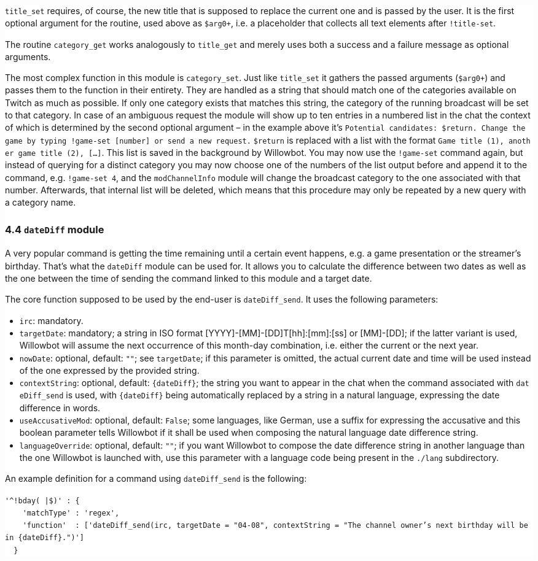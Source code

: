 `title_set` requires, of course, the new title that is supposed to replace the current one and is passed by the user. It is the first optional argument for the routine, used above as `$arg0+`, i.e. a placeholder that collects all text elements after `!title-set`.

The routine `category_get` works analogously to `title_get` and merely uses both a success and a failure message as optional arguments.

The most complex function in this module is `category_set`. Just like `title_set` it gathers the passed arguments (`$arg0+`) and passes them to the function in their entirety. They are handled as a string that should match one of the categories available on Twitch as much as possible. If only one category exists that matches this string, the category of the running broadcast will be set to that category. In case of an ambiguous request the module will show up to ten entries in a numbered list in the chat the context of which is determined by the second optional argument – in the example above it’s `Potential candidates: $return. Change the game by typing !game-set [number] or send a new request.` `$return` is replaced with a list with the format `Game title (1), another game title (2), […]`. This list is saved in the background by Willowbot. You may now use the `!game-set` command again, but instead of querying for a distinct category you may now choose one of the numbers of the list output before and append it to the command, e.g. `!game-set 4`, and the `modChannelInfo` module will change the broadcast category to the one associated with that number. Afterwards, that internal list will be deleted, which means that this procedure may only be repeated by a new query with a category name.


### 4.4 `dateDiff` module

A very popular command is getting the time remaining until a certain event happens, e.g. a game presentation or the streamer’s birthday. That’s what the `dateDiff` module can be used for. It allows you to calculate the difference between two dates as well as the one between the time of sending the command linked to this module and a target date.

The core function supposed to be used by the end-user is `dateDiff_send`. It uses the following parameters:
* `irc`: mandatory.
* `targetDate`: mandatory; a string in ISO format [YYYY]-[MM]-[DD]T[hh]:[mm]:[ss] or [MM]-[DD]; if the latter variant is used, Willowbot will assume the next occurrence of this month-day combination, i.e. either the current or the next year.
* `nowDate`: optional, default: `""`; see `targetDate`; if this parameter is omitted, the actual current date and time will be used instead of the one expressed by the provided string.
* `contextString`: optional, default: `{dateDiff}`; the string you want to appear in the chat when the command associated with `dateDiff_send` is used, with `{dateDiff}` being automatically replaced by a string in a natural language, expressing the date difference in words.
* `useAccusativeMod`: optional, default: `False`; some languages, like German, use a suffix for expressing the accusative and this boolean parameter tells Willowbot if it shall be used when composing the natural language date difference string.
* `languageOverride`: optional, default: `""`; if you want Willowbot to compose the date difference string in another language than the one Willowbot is launched with, use this parameter with a language code being present in the `./lang` subdirectory.

An example definition for a command using `dateDiff_send` is the following:
```
'^!bday( |$)' : {
    'matchType' : 'regex',
    'function'  : ['dateDiff_send(irc, targetDate = "04-08", contextString = "The channel owner’s next birthday will be in {dateDiff}.")']
  }
```
